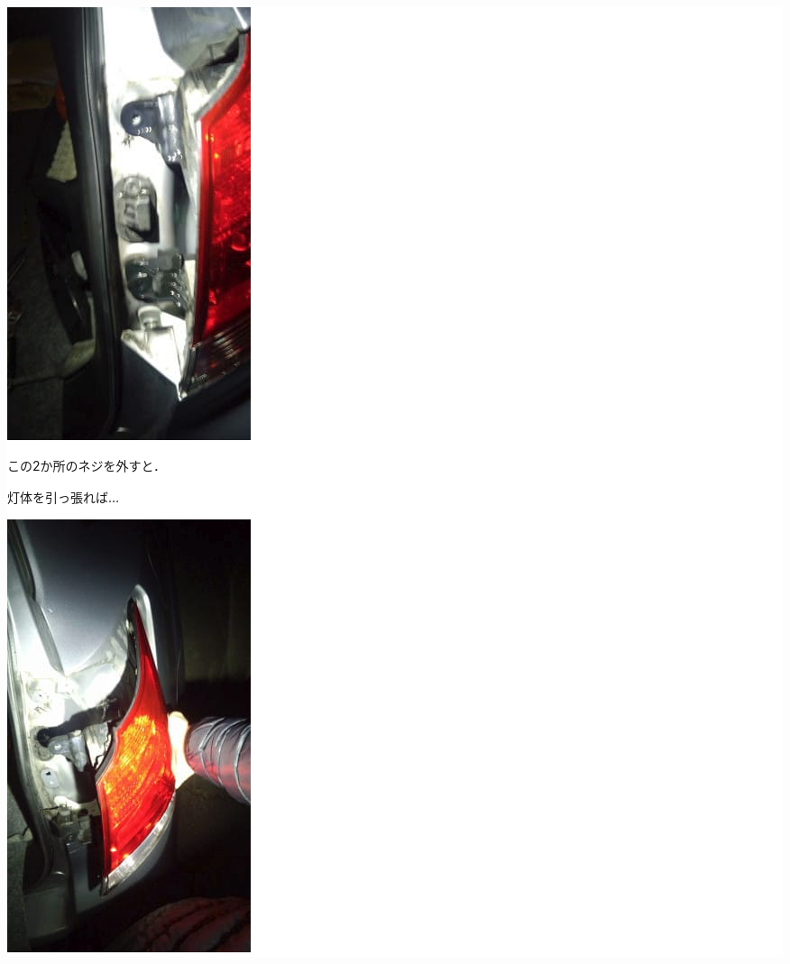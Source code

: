 ![0017f7e20966c6a64c6ee741735a2dfa.jpg](images/0017f7e20966c6a64c6ee741735a2dfa.jpg)




この2か所のネジを外すと．


灯体を引っ張れば…




![917139190c65c9e60d6c23d766a58c03.jpg](images/917139190c65c9e60d6c23d766a58c03.jpg)

